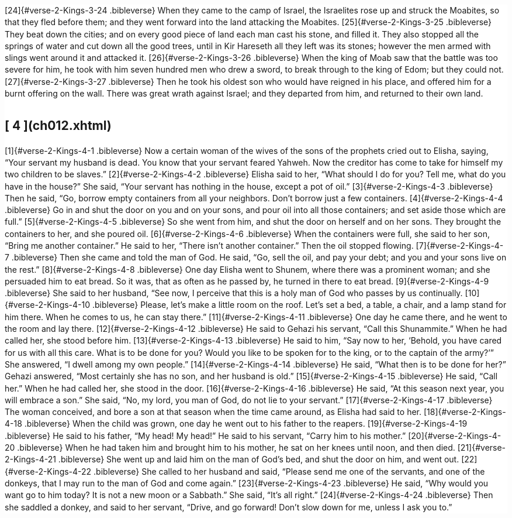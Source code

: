 [24]{#verse-2-Kings-3-24 .bibleverse} When they came to the camp of Israel, the Israelites rose up and struck the Moabites, so that they fled before them; and they went forward into the land attacking the Moabites. [25]{#verse-2-Kings-3-25 .bibleverse} They beat down the cities; and on every good piece of land each man cast his stone, and filled it. They also stopped all the springs of water and cut down all the good trees, until in Kir Hareseth all they left was its stones; however the men armed with slings went around it and attacked it. [26]{#verse-2-Kings-3-26 .bibleverse} When the king of Moab saw that the battle was too severe for him, he took with him seven hundred men who drew a sword, to break through to the king of Edom; but they could not. [27]{#verse-2-Kings-3-27 .bibleverse} Then he took his oldest son who would have reigned in his place, and offered him for a burnt offering on the wall. There was great wrath against Israel; and they departed from him, and returned to their own land. 

<h2 class="chaptertitle">[&nbsp;4&nbsp;](ch012.xhtml)<span><span id="chapter-2-Kings-4"></span></span></h2>
 
[1]{#verse-2-Kings-4-1 .bibleverse} Now a certain woman of the wives of the sons of the prophets cried out to Elisha, saying, “Your servant my husband is dead. You know that your servant feared Yahweh. Now the creditor has come to take for himself my two children to be slaves.” 
[2]{#verse-2-Kings-4-2 .bibleverse} Elisha said to her, “What should I do for you? Tell me, what do you have in the house?” 
She said, “Your servant has nothing in the house, except a pot of oil.” 
[3]{#verse-2-Kings-4-3 .bibleverse} Then he said, “Go, borrow empty containers from all your neighbors. Don’t borrow just a few containers. [4]{#verse-2-Kings-4-4 .bibleverse} Go in and shut the door on you and on your sons, and pour oil into all those containers; and set aside those which are full.” 
[5]{#verse-2-Kings-4-5 .bibleverse} So she went from him, and shut the door on herself and on her sons. They brought the containers to her, and she poured oil. [6]{#verse-2-Kings-4-6 .bibleverse} When the containers were full, she said to her son, “Bring me another container.” 
He said to her, “There isn’t another container.” Then the oil stopped flowing. 
[7]{#verse-2-Kings-4-7 .bibleverse} Then she came and told the man of God. He said, “Go, sell the oil, and pay your debt; and you and your sons live on the rest.” 
[8]{#verse-2-Kings-4-8 .bibleverse} One day Elisha went to Shunem, where there was a prominent woman; and she persuaded him to eat bread. So it was, that as often as he passed by, he turned in there to eat bread. [9]{#verse-2-Kings-4-9 .bibleverse} She said to her husband, “See now, I perceive that this is a holy man of God who passes by us continually. [10]{#verse-2-Kings-4-10 .bibleverse} Please, let’s make a little room on the roof. Let’s set a bed, a table, a chair, and a lamp stand for him there. When he comes to us, he can stay there.” 
[11]{#verse-2-Kings-4-11 .bibleverse} One day he came there, and he went to the room and lay there. [12]{#verse-2-Kings-4-12 .bibleverse} He said to Gehazi his servant, “Call this Shunammite.” When he had called her, she stood before him. [13]{#verse-2-Kings-4-13 .bibleverse} He said to him, “Say now to her, ‘Behold, you have cared for us with all this care. What is to be done for you? Would you like to be spoken for to the king, or to the captain of the army?’” 
She answered, “I dwell among my own people.” 
[14]{#verse-2-Kings-4-14 .bibleverse} He said, “What then is to be done for her?” 
Gehazi answered, “Most certainly she has no son, and her husband is old.” 
[15]{#verse-2-Kings-4-15 .bibleverse} He said, “Call her.” When he had called her, she stood in the door. [16]{#verse-2-Kings-4-16 .bibleverse} He said, “At this season next year, you will embrace a son.” 
She said, “No, my lord, you man of God, do not lie to your servant.” 
[17]{#verse-2-Kings-4-17 .bibleverse} The woman conceived, and bore a son at that season when the time came around, as Elisha had said to her. [18]{#verse-2-Kings-4-18 .bibleverse} When the child was grown, one day he went out to his father to the reapers. [19]{#verse-2-Kings-4-19 .bibleverse} He said to his father, “My head! My head!” 
He said to his servant, “Carry him to his mother.” 
[20]{#verse-2-Kings-4-20 .bibleverse} When he had taken him and brought him to his mother, he sat on her knees until noon, and then died. [21]{#verse-2-Kings-4-21 .bibleverse} She went up and laid him on the man of God’s bed, and shut the door on him, and went out. [22]{#verse-2-Kings-4-22 .bibleverse} She called to her husband and said, “Please send me one of the servants, and one of the donkeys, that I may run to the man of God and come again.” 
[23]{#verse-2-Kings-4-23 .bibleverse} He said, “Why would you want go to him today? It is not a new moon or a Sabbath.” 
She said, “It’s all right.” 
[24]{#verse-2-Kings-4-24 .bibleverse} Then she saddled a donkey, and said to her servant, “Drive, and go forward! Don’t slow down for me, unless I ask you to.” 